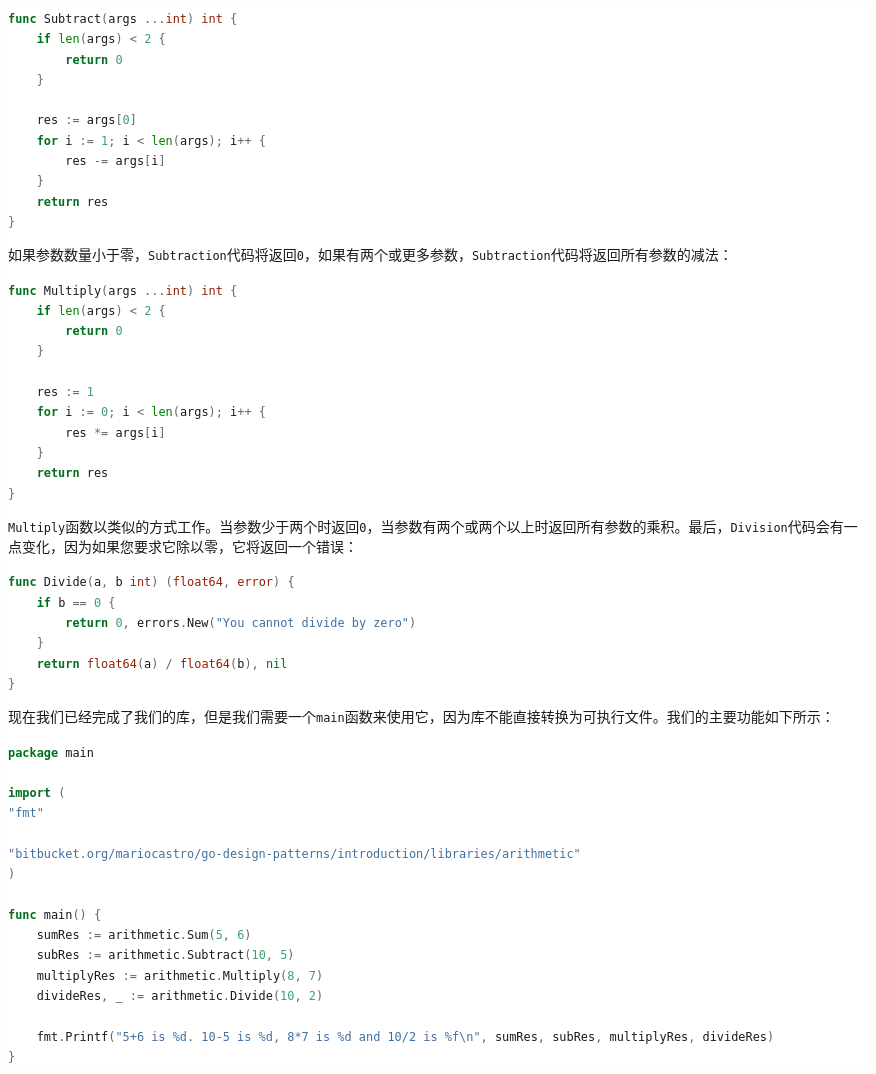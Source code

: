 ```go
func Subtract(args ...int) int { 
    if len(args) < 2 { 
        return 0 
    } 

    res := args[0] 
    for i := 1; i < len(args); i++ { 
        res -= args[i] 
    } 
    return res 
} 

```

如果参数数量小于零，`Subtraction`代码将返回`0`，如果有两个或更多参数，`Subtraction`代码将返回所有参数的减法：

```go
func Multiply(args ...int) int { 
    if len(args) < 2 { 
        return 0 
    } 

    res := 1 
    for i := 0; i < len(args); i++ { 
        res *= args[i] 
    } 
    return res 
} 

```

`Multiply`函数以类似的方式工作。当参数少于两个时返回`0`，当参数有两个或两个以上时返回所有参数的乘积。最后，`Division`代码会有一点变化，因为如果您要求它除以零，它将返回一个错误：

```go
func Divide(a, b int) (float64, error) { 
    if b == 0 { 
        return 0, errors.New("You cannot divide by zero") 
    }  
    return float64(a) / float64(b), nil 
} 

```

现在我们已经完成了我们的库，但是我们需要一个`main`函数来使用它，因为库不能直接转换为可执行文件。我们的主要功能如下所示：

```go
package main 

import ( 
"fmt" 

"bitbucket.org/mariocastro/go-design-patterns/introduction/libraries/arithmetic" 
) 

func main() { 
    sumRes := arithmetic.Sum(5, 6) 
    subRes := arithmetic.Subtract(10, 5) 
    multiplyRes := arithmetic.Multiply(8, 7) 
    divideRes, _ := arithmetic.Divide(10, 2) 

    fmt.Printf("5+6 is %d. 10-5 is %d, 8*7 is %d and 10/2 is %f\n", sumRes, subRes, multiplyRes, divideRes) 
} 

```
